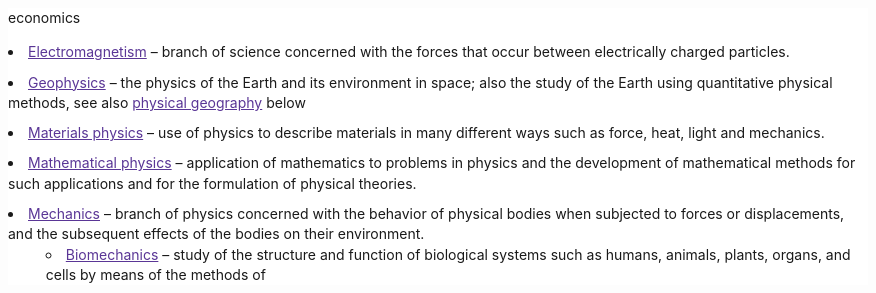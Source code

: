economics</li><li style="margin: 0px 0px 10px; padding: 0px; border: 0px; font-family: inherit; font-size: inherit; font-style: inherit; font-variant: inherit; font-weight: inherit; font-stretch: inherit; line-height: inherit; vertical-align: baseline; box-sizing: border-box; background: none;"><a href="https://en.m.wikipedia.org/wiki/Electromagnetism" title="Electromagnetism" style="margin: 0px; padding: 0px; border: 0px; font-family: inherit; font-size: inherit; font-style: inherit; font-variant: inherit; font-weight: inherit; font-stretch: inherit; line-height: inherit; vertical-align: baseline; color: rgb(90, 54, 150); box-sizing: border-box; background: none;">Electromagnetism</a>&nbsp;– branch of science concerned with the forces that occur between electrically charged particles.</li><li style="margin: 0px 0px 10px; padding: 0px; border: 0px; font-family: inherit; font-size: inherit; font-style: inherit; font-variant: inherit; font-weight: inherit; font-stretch: inherit; line-height: inherit; vertical-align: baseline; box-sizing: border-box; background: none;"><a href="https://en.m.wikipedia.org/wiki/Geophysics" title="Geophysics" style="margin: 0px; padding: 0px; border: 0px; font-family: inherit; font-size: inherit; font-style: inherit; font-variant: inherit; font-weight: inherit; font-stretch: inherit; line-height: inherit; vertical-align: baseline; color: rgb(90, 54, 150); box-sizing: border-box; background: none;">Geophysics</a>&nbsp;– the physics of the Earth and its environment in space; also the study of the Earth using quantitative physical methods, see also&nbsp;<a href="https://en.m.wikipedia.org/wiki/Outline_of_geography#Physical_geography" title="Outline of geography" style="margin: 0px; padding: 0px; border: 0px; font-family: inherit; font-size: inherit; font-style: inherit; font-variant: inherit; font-weight: inherit; font-stretch: inherit; line-height: inherit; vertical-align: baseline; color: rgb(90, 54, 150); box-sizing: border-box; background: none;">physical geography</a>&nbsp;below</li><li style="margin: 0px 0px 10px; padding: 0px; border: 0px; font-family: inherit; font-size: inherit; font-style: inherit; font-variant: inherit; font-weight: inherit; font-stretch: inherit; line-height: inherit; vertical-align: baseline; box-sizing: border-box; background: none;"><a href="https://en.m.wikipedia.org/wiki/Materials_physics" title="Materials physics" style="margin: 0px; padding: 0px; border: 0px; font-family: inherit; font-size: inherit; font-style: inherit; font-variant: inherit; font-weight: inherit; font-stretch: inherit; line-height: inherit; vertical-align: baseline; color: rgb(90, 54, 150); box-sizing: border-box; background: none;">Materials physics</a>&nbsp;– use of physics to describe materials in many different ways such as force, heat, light and mechanics.</li><li style="margin: 0px 0px 10px; padding: 0px; border: 0px; font-family: inherit; font-size: inherit; font-style: inherit; font-variant: inherit; font-weight: inherit; font-stretch: inherit; line-height: inherit; vertical-align: baseline; box-sizing: border-box; background: none;"><a href="https://en.m.wikipedia.org/wiki/Mathematical_physics" title="Mathematical physics" style="margin: 0px; padding: 0px; border: 0px; font-family: inherit; font-size: inherit; font-style: inherit; font-variant: inherit; font-weight: inherit; font-stretch: inherit; line-height: inherit; vertical-align: baseline; color: rgb(90, 54, 150); box-sizing: border-box; background: none;">Mathematical physics</a>&nbsp;– application of mathematics to problems in physics and the development of mathematical methods for such applications and for the formulation of physical theories.</li><li style="margin: 0px 0px 10px; padding: 0px; border: 0px; font-family: inherit; font-size: inherit; font-style: inherit; font-variant: inherit; font-weight: inherit; font-stretch: inherit; line-height: inherit; vertical-align: baseline; box-sizing: border-box; background: none;"><a href="https://en.m.wikipedia.org/wiki/Mechanics" title="Mechanics" style="margin: 0px; padding: 0px; border: 0px; font-family: inherit; font-size: inherit; font-style: inherit; font-variant: inherit; font-weight: inherit; font-stretch: inherit; line-height: inherit; vertical-align: baseline; color: rgb(90, 54, 150); box-sizing: border-box; background: none;">Mechanics</a>&nbsp;– branch of physics concerned with the behavior of physical bodies when subjected to forces or displacements, and the subsequent effects of the bodies on their environment.<ul style="margin-left: 1em; border: 0px; font-family: inherit; font-size: inherit; font-style: inherit; font-variant: inherit; font-weight: inherit; font-stretch: inherit; line-height: inherit; vertical-align: baseline; list-style: circle inside; box-sizing: border-box; background: none;"><li style="margin: 0px 0px 10px; padding: 0px; border: 0px; font-family: inherit; font-size: inherit; font-style: inherit; font-variant: inherit; font-weight: inherit; font-stretch: inherit; line-height: inherit; vertical-align: baseline; box-sizing: border-box; background: none;"><a href="https://en.m.wikipedia.org/wiki/Biomechanics" title="Biomechanics" style="margin: 0px; padding: 0px; border: 0px; font-family: inherit; font-size: inherit; font-style: inherit; font-variant: inherit; font-weight: inherit; font-stretch: inherit; line-height: inherit; vertical-align: baseline; color: rgb(90, 54, 150); box-sizing: border-box; background: none;">Biomechanics</a>&nbsp;– study of the structure and function of biological systems such as humans, animals, plants, organs, and cells by means of the methods of